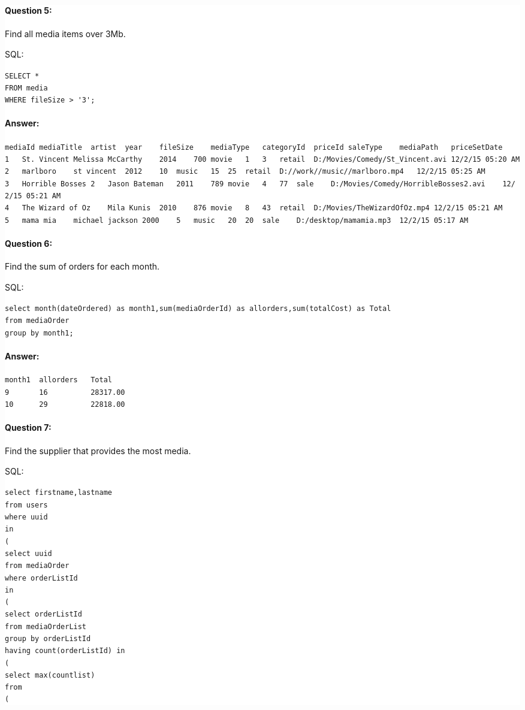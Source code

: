 #### Question 5:
Find all media items over 3Mb.

SQL:
```
SELECT *
FROM media
WHERE fileSize > '3';
```

#### Answer:
```
mediaId	mediaTitle	artist	year	fileSize	mediaType	categoryId	priceId	saleType	mediaPath	priceSetDate	
1	St. Vincent	Melissa McCarthy	2014	700	movie	1	3	retail	D:/Movies/Comedy/St_Vincent.avi	12/2/15 05:20 AM
2	marlboro	st vincent	2012	10	music	15	25	retail	D://work//music//marlboro.mp4	12/2/15 05:25 AM
3	Horrible Bosses 2	Jason Bateman	2011	789	movie	4	77	sale	D:/Movies/Comedy/HorribleBosses2.avi	12/2/15 05:21 AM
4	The Wizard of Oz	Mila Kunis	2010	876	movie	8	43	retail	D:/Movies/TheWizardOfOz.mp4	12/2/15 05:21 AM
5	mama mia	michael jackson	2000	5	music	20	20	sale	D:/desktop/mamamia.mp3	12/2/15 05:17 AM
```

#### Question 6:
Find the sum of orders for each month.

SQL:
```
select month(dateOrdered) as month1,sum(mediaOrderId) as allorders,sum(totalCost) as Total
from mediaOrder
group by month1;
```

#### Answer:
```
month1	allorders	Total
9		16			28317.00
10		29			22818.00
```

#### Question 7:
Find the supplier that provides the most media.

SQL:
```
select firstname,lastname
from users 
where uuid 
in
(
select uuid 
from mediaOrder
where orderListId
in
(
select orderListId 
from mediaOrderList
group by orderListId
having count(orderListId) in
(
select max(countlist)
from 
(
```
